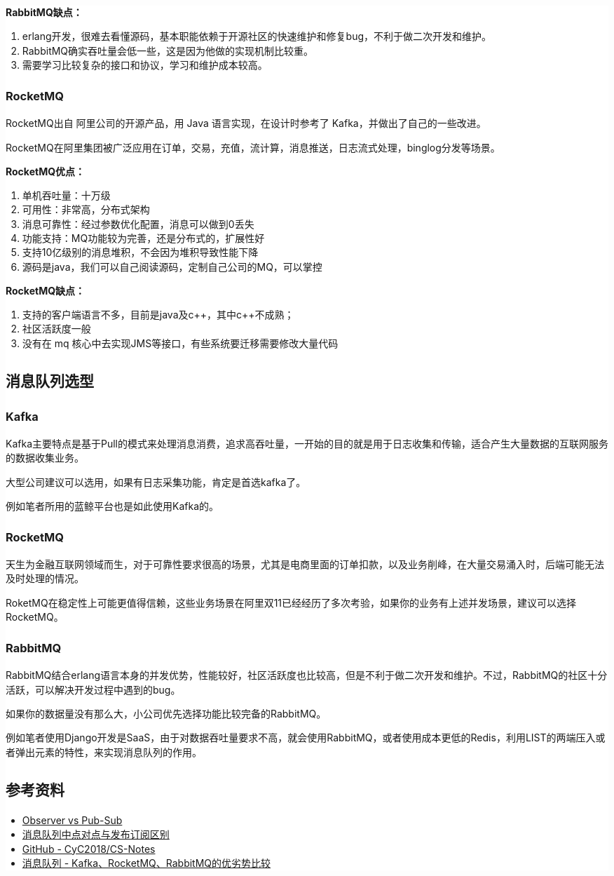 **RabbitMQ缺点：**

1. erlang开发，很难去看懂源码，基本职能依赖于开源社区的快速维护和修复bug，不利于做二次开发和维护。
2. RabbitMQ确实吞吐量会低一些，这是因为他做的实现机制比较重。
3. 需要学习比较复杂的接口和协议，学习和维护成本较高。

### RocketMQ

RocketMQ出自 阿里公司的开源产品，用 Java 语言实现，在设计时参考了 Kafka，并做出了自己的一些改进。

RocketMQ在阿里集团被广泛应用在订单，交易，充值，流计算，消息推送，日志流式处理，binglog分发等场景。

**RocketMQ优点：**

1. 单机吞吐量：十万级
2. 可用性：非常高，分布式架构
3. 消息可靠性：经过参数优化配置，消息可以做到0丢失
4. 功能支持：MQ功能较为完善，还是分布式的，扩展性好
5. 支持10亿级别的消息堆积，不会因为堆积导致性能下降
6. 源码是java，我们可以自己阅读源码，定制自己公司的MQ，可以掌控

**RocketMQ缺点：**

1. 支持的客户端语言不多，目前是java及c++，其中c++不成熟；
2. 社区活跃度一般
3. 没有在 mq 核心中去实现JMS等接口，有些系统要迁移需要修改大量代码



## 消息队列选型

### Kafka

Kafka主要特点是基于Pull的模式来处理消息消费，追求高吞吐量，一开始的目的就是用于日志收集和传输，适合产生大量数据的互联网服务的数据收集业务。

大型公司建议可以选用，如果有日志采集功能，肯定是首选kafka了。

例如笔者所用的蓝鲸平台也是如此使用Kafka的。

### RocketMQ

天生为金融互联网领域而生，对于可靠性要求很高的场景，尤其是电商里面的订单扣款，以及业务削峰，在大量交易涌入时，后端可能无法及时处理的情况。

RoketMQ在稳定性上可能更值得信赖，这些业务场景在阿里双11已经经历了多次考验，如果你的业务有上述并发场景，建议可以选择RocketMQ。

### RabbitMQ

RabbitMQ结合erlang语言本身的并发优势，性能较好，社区活跃度也比较高，但是不利于做二次开发和维护。不过，RabbitMQ的社区十分活跃，可以解决开发过程中遇到的bug。

如果你的数据量没有那么大，小公司优先选择功能比较完备的RabbitMQ。

例如笔者使用Django开发是SaaS，由于对数据吞吐量要求不高，就会使用RabbitMQ，或者使用成本更低的Redis，利用LIST的两端压入或者弹出元素的特性，来实现消息队列的作用。

## 参考资料

- [Observer vs Pub-Sub](http://developers-club.com/posts/270339/)
- [消息队列中点对点与发布订阅区别](https://blog.csdn.net/lizhitao/article/details/47723105)
- [GitHub - CyC2018/CS-Notes](https://github.com/CyC2018/CS-Notes/blob/master/notes/%E6%B6%88%E6%81%AF%E9%98%9F%E5%88%97.md)
- [消息队列 - Kafka、RocketMQ、RabbitMQ的优劣势比较](https://zhuanlan.zhihu.com/p/60288391)